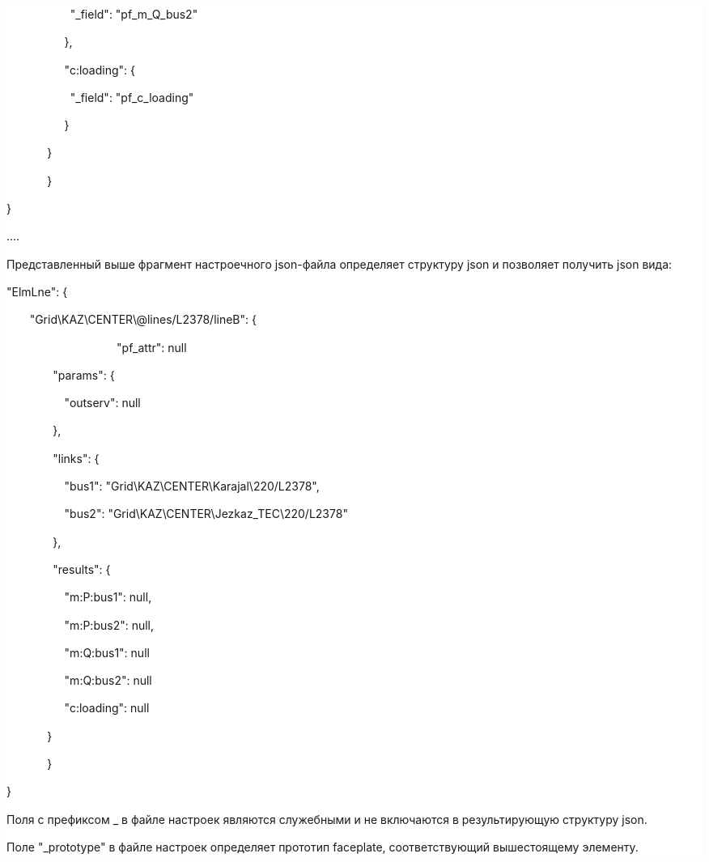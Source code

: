 `        	`"\_field": "pf\_m\_Q\_bus2"

`          `},

`          `"c:loading": {

`        	`"\_field": "pf\_c\_loading"

`          `}

`       `}

`     	`}

}

....



Представленный выше фрагмент настроечного json-файла определяет структуру json и позволяет получить json вида:

"ElmLne": {

`    `"Grid\\KAZ\\CENTER\\@lines/L2378/lineB": {

`               	`"pf\_attr": null

`        `"params": {

`          `"outserv": null

`        `},

`        `"links": {

`          `"bus1": "Grid\\KAZ\\CENTER\\Karajal\\220/L2378",

`          `"bus2": "Grid\\KAZ\\CENTER\\Jezkaz\_TEC\\220/L2378"

`        `},

`        `"results": {

`          `"m:P:bus1": null,

`          `"m:P:bus2": null,

`          `"m:Q:bus1": null

`          `"m:Q:bus2": null

`          `"c:loading": null

`       `}

`     	`}

}

Поля с префиксом \_ в файле настроек являются служебными и не включаются в результирующую структуру json.

Поле "\_prototype" в файле настроек определяет прототип faceplate, соответствующий вышестоящему элементу.
